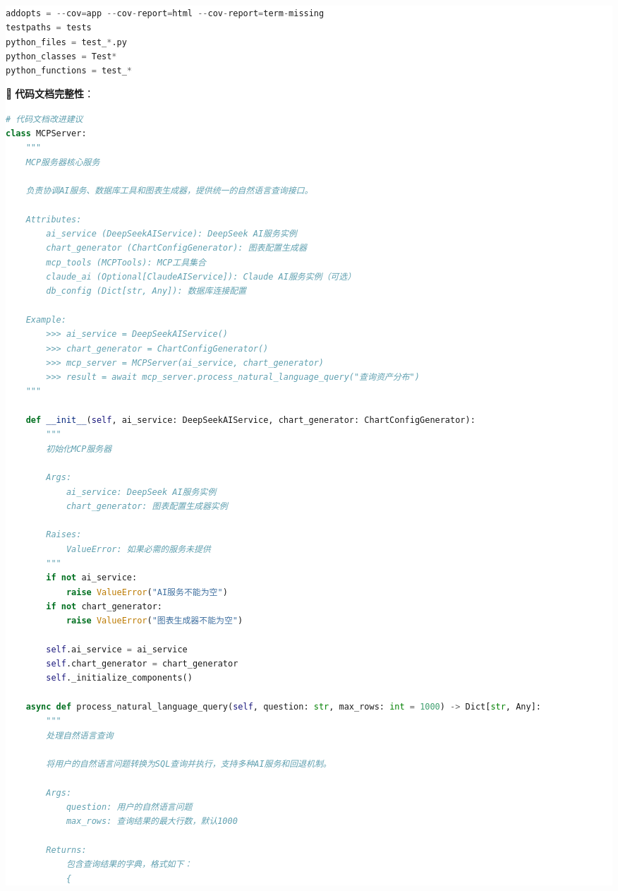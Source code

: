 ```python
addopts = --cov=app --cov-report=html --cov-report=term-missing
testpaths = tests
python_files = test_*.py
python_classes = Test*
python_functions = test_*
```

🔧 **代码文档完整性**：
```python
# 代码文档改进建议
class MCPServer:
    """
    MCP服务器核心服务
    
    负责协调AI服务、数据库工具和图表生成器，提供统一的自然语言查询接口。
    
    Attributes:
        ai_service (DeepSeekAIService): DeepSeek AI服务实例
        chart_generator (ChartConfigGenerator): 图表配置生成器
        mcp_tools (MCPTools): MCP工具集合
        claude_ai (Optional[ClaudeAIService]): Claude AI服务实例（可选）
        db_config (Dict[str, Any]): 数据库连接配置
    
    Example:
        >>> ai_service = DeepSeekAIService()
        >>> chart_generator = ChartConfigGenerator()
        >>> mcp_server = MCPServer(ai_service, chart_generator)
        >>> result = await mcp_server.process_natural_language_query("查询资产分布")
    """
    
    def __init__(self, ai_service: DeepSeekAIService, chart_generator: ChartConfigGenerator):
        """
        初始化MCP服务器
        
        Args:
            ai_service: DeepSeek AI服务实例
            chart_generator: 图表配置生成器实例
        
        Raises:
            ValueError: 如果必需的服务未提供
        """
        if not ai_service:
            raise ValueError("AI服务不能为空")
        if not chart_generator:
            raise ValueError("图表生成器不能为空")
        
        self.ai_service = ai_service
        self.chart_generator = chart_generator
        self._initialize_components()
    
    async def process_natural_language_query(self, question: str, max_rows: int = 1000) -> Dict[str, Any]:
        """
        处理自然语言查询
        
        将用户的自然语言问题转换为SQL查询并执行，支持多种AI服务和回退机制。
        
        Args:
            question: 用户的自然语言问题
            max_rows: 查询结果的最大行数，默认1000
        
        Returns:
            包含查询结果的字典，格式如下：
            {
```